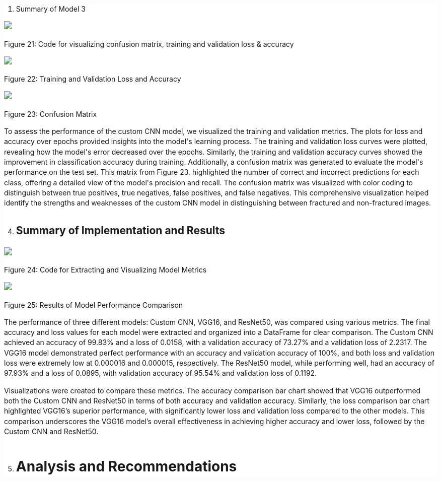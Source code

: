   

1. Summary of Model 3
    

![](https://lh7-rt.googleusercontent.com/docsz/AD_4nXcMaJbLoevK31NoXYY0jIEc53caXz0rc-IqGsJ3xbIh62gO7Fvbb5pNjA60XblgNSFQxLuW_us8BFp9RAUckskCQacHmQhGQf_l2KNZHQ7hStyRICe4ZrdT6VXvx2j9ClQl0fXiT8mSNoY5_q9PnqwAYYIz?key=WXO_1jfZgwr7VNu6CctRwg)

Figure 21: Code for visualizing confusion matrix, training and validation loss & accuracy

![](https://lh7-rt.googleusercontent.com/docsz/AD_4nXcAu1YKwwi0vAQyazq3PtqDEImTP47uuo9vGyeKLLa1oexq7VVr6mAPIdUTzcnRs2WjTXdN1MFP6G4MQ5_dmW4dphnVqDvDBscCpKREObXbp3k8AQZmIntY7rbCsiajbBQ_QKfK7wKJQjdA1CIeFWPjBe85?key=WXO_1jfZgwr7VNu6CctRwg)

Figure 22: Training and Validation Loss and Accuracy

![](https://lh7-rt.googleusercontent.com/docsz/AD_4nXffbCQ2QyGddxxHfjXH9Qj_nOz7FOBieKDxkuyrEKUnnjv6Q7fD8R60t8xGY8i1uOe7cdFwvS2UqZxj7fi8Da6AW9JYojKWJnW-V3up5D5vHXGLcbnRUuugimZdKkdc9Q4ypURZbCWSa3aatC3uUW889dtN?key=WXO_1jfZgwr7VNu6CctRwg)

Figure 23: Confusion Matrix

To assess the performance of the custom CNN model, we visualized the training and validation metrics. The plots for loss and accuracy over epochs provided insights into the model's learning process. The training and validation loss curves were plotted, revealing how the model's error decreased over the epochs. Similarly, the training and validation accuracy curves showed the improvement in classification accuracy during training. Additionally, a confusion matrix was generated to evaluate the model's performance on the test set. This matrix from Figure 23. highlighted the number of correct and incorrect predictions for each class, offering a detailed view of the model's precision and recall. The confusion matrix was visualized with color coding to distinguish between true positives, true negatives, false positives, and false negatives. This comprehensive visualization helped identify the strengths and weaknesses of the custom CNN model in distinguishing between fractured and non-fractured images.

4. ## Summary of Implementation and Results
    

![](https://lh7-rt.googleusercontent.com/docsz/AD_4nXchmDW4t1rfwvliEFP3_tYQ3Ujd6fXF6vxaD9eyWUkG3vbqI_OPwJmghMIebHQIit50tJ-us6T7-APUnXZeDkFVz_uNUEzrgw4-jkquNQM8jWgA_mNRTf5xv6tOlLZrcyL6f9oixQhkPkvQJZe61UkMYyEZ?key=WXO_1jfZgwr7VNu6CctRwg)

Figure 24: Code for Extracting and Visualizing Model Metrics

![](https://lh7-rt.googleusercontent.com/docsz/AD_4nXdbIvrz7Uob_FMpxQvct0vE1bOAmLuJxqcu8ZcQ78JqTX12i1XcQPTik_aohZgdNopcZlgM8rQYHoNoJDSl1UDaDZMHSRhd5sa6MbSJihpfExwiuy-IuJxuzcrF7_ZjmJHv3gYgWbYZzX9zUEw3PLlg7uj8?key=WXO_1jfZgwr7VNu6CctRwg)

Figure 25: Results of Model Performance Comparison

The performance of three different models: Custom CNN, VGG16, and ResNet50, was compared using various metrics. The final accuracy and loss values for each model were extracted and organized into a DataFrame for clear comparison. The Custom CNN achieved an accuracy of 99.83% and a loss of 0.0158, with a validation accuracy of 73.27% and a validation loss of 2.2317. The VGG16 model demonstrated perfect performance with an accuracy and validation accuracy of 100%, and both loss and validation loss were extremely low at 0.000016 and 0.000015, respectively. The ResNet50 model, while performing well, had an accuracy of 97.93% and a loss of 0.0895, with validation accuracy of 95.54% and validation loss of 0.1192.

Visualizations were created to compare these metrics. The accuracy comparison bar chart showed that VGG16 outperformed both the Custom CNN and ResNet50 in terms of both accuracy and validation accuracy. Similarly, the loss comparison bar chart highlighted VGG16’s superior performance, with significantly lower loss and validation loss compared to the other models. This comparison underscores the VGG16 model’s overall effectiveness in achieving higher accuracy and lower loss, followed by the Custom CNN and ResNet50.

5. # Analysis and Recommendations
    